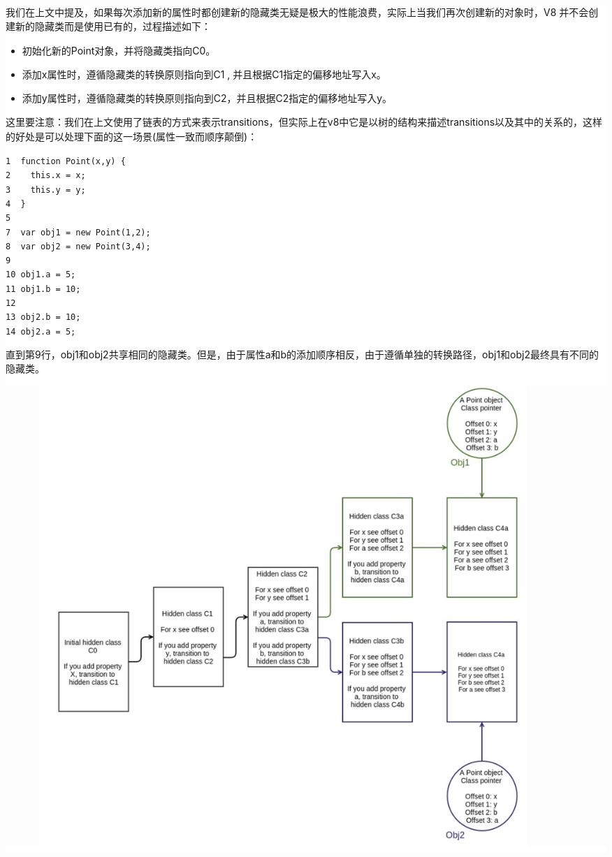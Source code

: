 我们在上文中提及，如果每次添加新的属性时都创建新的隐藏类无疑是极大的性能浪费，实际上当我们再次创建新的对象时，V8 并不会创建新的隐藏类而是使用已有的，过程描述如下：

- 初始化新的Point对象，并将隐藏类指向C0。

- 添加x属性时，遵循隐藏类的转换原则指向到C1 , 并且根据C1指定的偏移地址写入x。

- 添加y属性时，遵循隐藏类的转换原则指向到C2，并且根据C2指定的偏移地址写入y。

这里要注意：我们在上文使用了链表的方式来表示transitions，但实际上在v8中它是以树的结构来描述transitions以及其中的关系的，这样的好处是可以处理下面的这一场景(属性一致而顺序颠倒)：
```
1  function Point(x,y) {
2    this.x = x;
3    this.y = y;
4  }
5 
7  var obj1 = new Point(1,2);
8  var obj2 = new Point(3,4);
9
10 obj1.a = 5;
11 obj1.b = 10;
12
13 obj2.b = 10;
14 obj2.a = 5;
```
直到第9行，obj1和obj2共享相同的隐藏类。但是，由于属性a和b的添加顺序相反，由于遵循单独的转换路径，obj1和obj2最终具有不同的隐藏类。

![](./img2/6.png)
